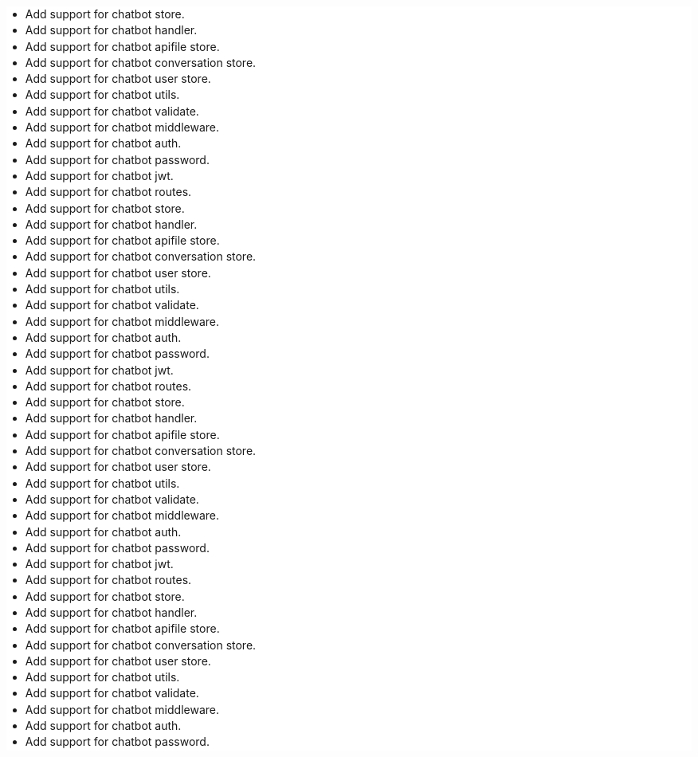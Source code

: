 * Add support for chatbot store.
* Add support for chatbot handler.
* Add support for chatbot apifile store.
* Add support for chatbot conversation store.
* Add support for chatbot user store.
* Add support for chatbot utils.
* Add support for chatbot validate.
* Add support for chatbot middleware.
* Add support for chatbot auth.
* Add support for chatbot password.
* Add support for chatbot jwt.
* Add support for chatbot routes.
* Add support for chatbot store.
* Add support for chatbot handler.
* Add support for chatbot apifile store.
* Add support for chatbot conversation store.
* Add support for chatbot user store.
* Add support for chatbot utils.
* Add support for chatbot validate.
* Add support for chatbot middleware.
* Add support for chatbot auth.
* Add support for chatbot password.
* Add support for chatbot jwt.
* Add support for chatbot routes.
* Add support for chatbot store.
* Add support for chatbot handler.
* Add support for chatbot apifile store.
* Add support for chatbot conversation store.
* Add support for chatbot user store.
* Add support for chatbot utils.
* Add support for chatbot validate.
* Add support for chatbot middleware.
* Add support for chatbot auth.
* Add support for chatbot password.
* Add support for chatbot jwt.
* Add support for chatbot routes.
* Add support for chatbot store.
* Add support for chatbot handler.
* Add support for chatbot apifile store.
* Add support for chatbot conversation store.
* Add support for chatbot user store.
* Add support for chatbot utils.
* Add support for chatbot validate.
* Add support for chatbot middleware.
* Add support for chatbot auth.
* Add support for chatbot password.